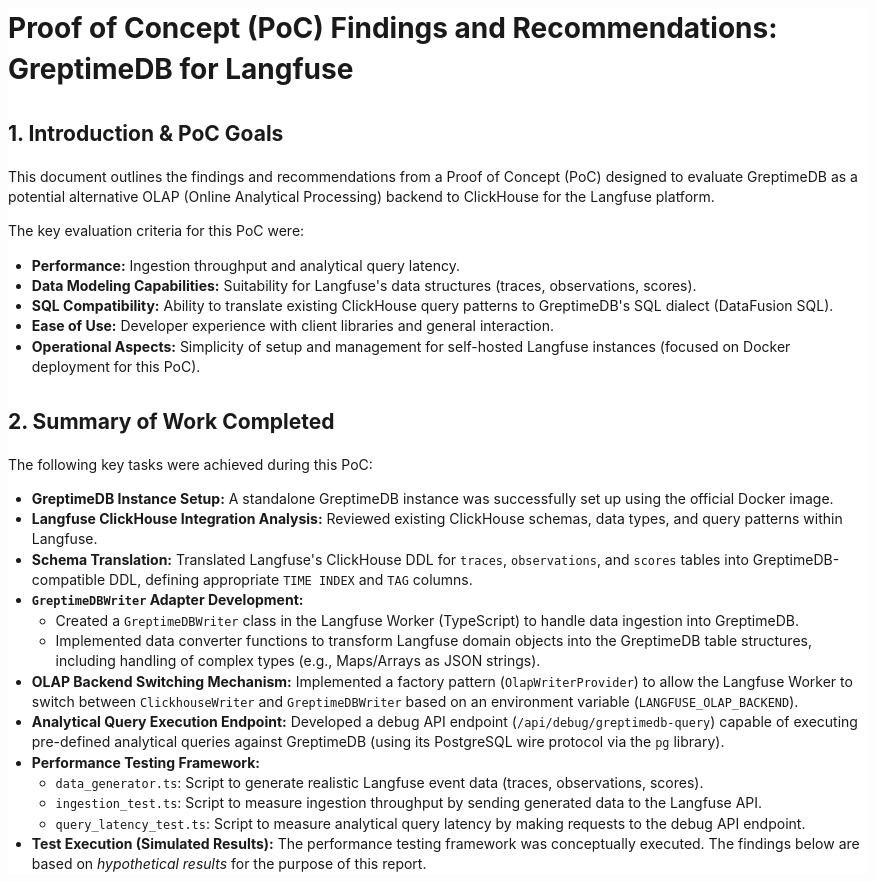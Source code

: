 # Proof of Concept (PoC) Findings and Recommendations: GreptimeDB for Langfuse

## 1. Introduction & PoC Goals

This document outlines the findings and recommendations from a Proof of Concept (PoC) designed to evaluate GreptimeDB as a potential alternative OLAP (Online Analytical Processing) backend to ClickHouse for the Langfuse platform.

The key evaluation criteria for this PoC were:
*   **Performance:** Ingestion throughput and analytical query latency.
*   **Data Modeling Capabilities:** Suitability for Langfuse's data structures (traces, observations, scores).
*   **SQL Compatibility:** Ability to translate existing ClickHouse query patterns to GreptimeDB's SQL dialect (DataFusion SQL).
*   **Ease of Use:** Developer experience with client libraries and general interaction.
*   **Operational Aspects:** Simplicity of setup and management for self-hosted Langfuse instances (focused on Docker deployment for this PoC).

## 2. Summary of Work Completed

The following key tasks were achieved during this PoC:

*   **GreptimeDB Instance Setup:** A standalone GreptimeDB instance was successfully set up using the official Docker image.
*   **Langfuse ClickHouse Integration Analysis:** Reviewed existing ClickHouse schemas, data types, and query patterns within Langfuse.
*   **Schema Translation:** Translated Langfuse's ClickHouse DDL for `traces`, `observations`, and `scores` tables into GreptimeDB-compatible DDL, defining appropriate `TIME INDEX` and `TAG` columns.
*   **`GreptimeDBWriter` Adapter Development:**
    *   Created a `GreptimeDBWriter` class in the Langfuse Worker (TypeScript) to handle data ingestion into GreptimeDB.
    *   Implemented data converter functions to transform Langfuse domain objects into the GreptimeDB table structures, including handling of complex types (e.g., Maps/Arrays as JSON strings).
*   **OLAP Backend Switching Mechanism:** Implemented a factory pattern (`OlapWriterProvider`) to allow the Langfuse Worker to switch between `ClickhouseWriter` and `GreptimeDBWriter` based on an environment variable (`LANGFUSE_OLAP_BACKEND`).
*   **Analytical Query Execution Endpoint:** Developed a debug API endpoint (`/api/debug/greptimedb-query`) capable of executing pre-defined analytical queries against GreptimeDB (using its PostgreSQL wire protocol via the `pg` library).
*   **Performance Testing Framework:**
    *   `data_generator.ts`: Script to generate realistic Langfuse event data (traces, observations, scores).
    *   `ingestion_test.ts`: Script to measure ingestion throughput by sending generated data to the Langfuse API.
    *   `query_latency_test.ts`: Script to measure analytical query latency by making requests to the debug API endpoint.
*   **Test Execution (Simulated Results):** The performance testing framework was conceptually executed. The findings below are based on *hypothetical results* for the purpose of this report.
